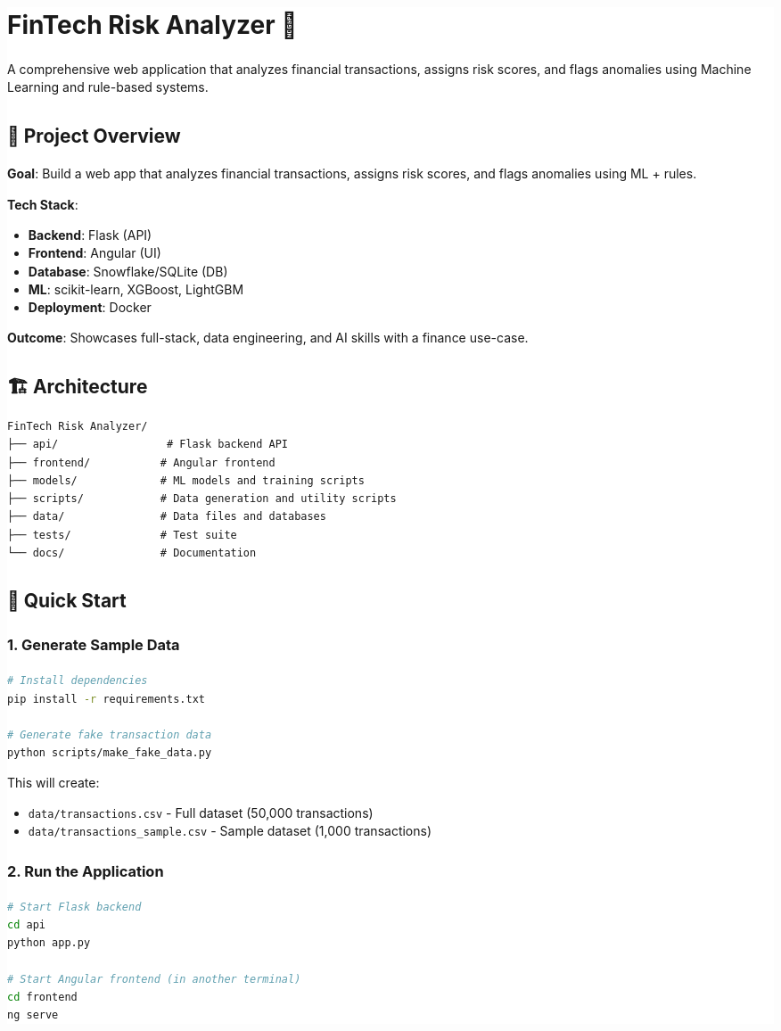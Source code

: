 # FinTech Risk Analyzer 🚀

A comprehensive web application that analyzes financial transactions, assigns risk scores, and flags anomalies using Machine Learning and rule-based systems.

## 🎯 Project Overview

**Goal**: Build a web app that analyzes financial transactions, assigns risk scores, and flags anomalies using ML + rules.

**Tech Stack**: 
- **Backend**: Flask (API)
- **Frontend**: Angular (UI) 
- **Database**: Snowflake/SQLite (DB)
- **ML**: scikit-learn, XGBoost, LightGBM
- **Deployment**: Docker

**Outcome**: Showcases full-stack, data engineering, and AI skills with a finance use-case.

## 🏗️ Architecture

```
FinTech Risk Analyzer/
├── api/                 # Flask backend API
├── frontend/           # Angular frontend
├── models/             # ML models and training scripts
├── scripts/            # Data generation and utility scripts
├── data/               # Data files and databases
├── tests/              # Test suite
└── docs/               # Documentation
```

## 🚀 Quick Start

### 1. Generate Sample Data

```bash
# Install dependencies
pip install -r requirements.txt

# Generate fake transaction data
python scripts/make_fake_data.py
```

This will create:
- `data/transactions.csv` - Full dataset (50,000 transactions)
- `data/transactions_sample.csv` - Sample dataset (1,000 transactions)

### 2. Run the Application

```bash
# Start Flask backend
cd api
python app.py

# Start Angular frontend (in another terminal)
cd frontend
ng serve
```
